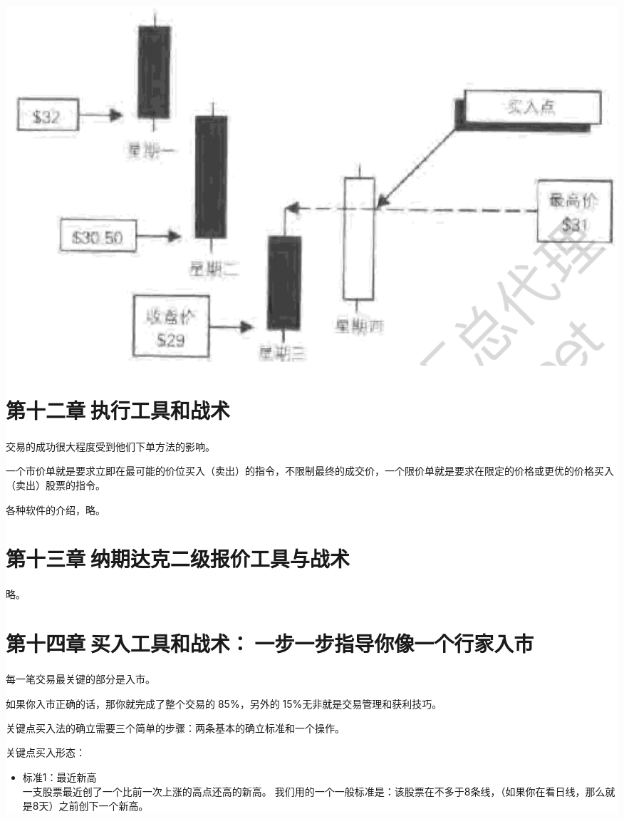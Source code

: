 ![image](/images/invest/dxjyds-11-51.png)



# 第十二章 执行工具和战术

交易的成功很大程度受到他们下单方法的影响。

一个市价单就是要求立即在最可能的价位买入（卖出）的指令，不限制最终的成交价，一个限价单就是要求在限定的价格或更优的价格买入（卖出）股票的指令。

各种软件的介绍，略。



# 第十三章 纳期达克二级报价工具与战术 
略。


# 第十四章 买入工具和战术： 一步一步指导你像一个行家入市

每一笔交易最关键的部分是入市。 

如果你入市正确的话，那你就完成了整个交易的 85%，另外的 15%无非就是交易管理和获利技巧。

关键点买入法的确立需要三个简单的步骤：两条基本的确立标准和一个操作。

关键点买入形态：
* 标准1：最近新高   
一支股票最近创了一个比前一次上涨的高点还高的新高。
我们用的一个一般标准是：该股票在不多于8条线，（如果你在看日线，那么就是8天）之前创下一个新高。 
